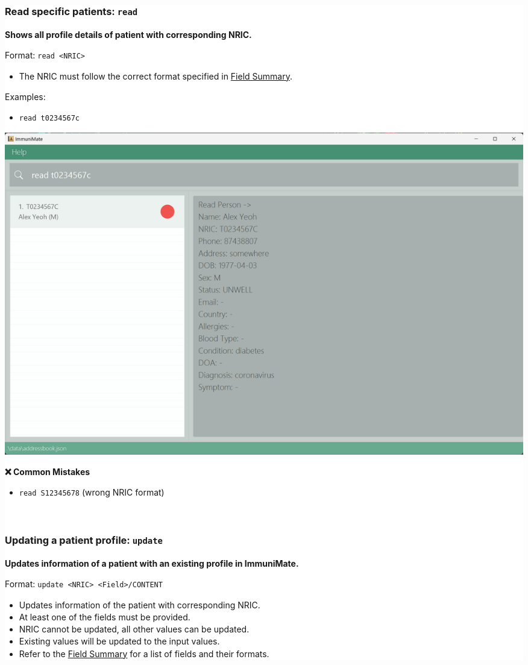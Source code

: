 ### Read specific patients: `read`

**Shows all profile details of patient with corresponding NRIC.**

Format: `read <NRIC>`
* The NRIC must follow the correct format specified in [Field Summary](#field-summary).

Examples:
* `read t0234567c`

![Read Command Result](images/ReadCommandResult.png)

<div markdown="block" class="alert alert-danger">

**:x: Common Mistakes**<br>
* `read S12345678` (wrong NRIC format)
</div>

<br>

### Updating a patient profile: `update`

**Updates information of a patient with an existing profile in ImmuniMate.**

Format: `update <NRIC> <Field>/CONTENT`

* Updates information of the patient with corresponding NRIC. 
* At least one of the fields must be provided.
* NRIC cannot be updated, all other values can be updated.
* Existing values will be updated to the input values.
* Refer to the [Field Summary](#field-summary) for a list of fields and their formats.<br>
